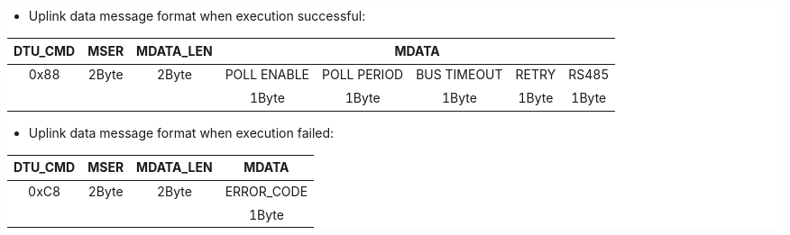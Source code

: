 * Uplink data message format when execution successful:

<table style="text-align: center">
<thead>
  <tr>
    <th>DTU_CMD</th>
    <th>MSER</th>
    <th>MDATA_LEN</th>
    <th colspan=5>MDATA</th>
  </tr>
</thead>
<tbody>
        <tr>
            <td rowspan=2>0x88</td>
            <td rowspan=2>2Byte</td>
            <td rowspan=2>2Byte</td>
            <td>POLL ENABLE</td>
            <td>POLL PERIOD</td>
            <td>BUS TIMEOUT</td>
            <td>RETRY</td>
            <td>RS485</td>
        </tr>
        <tr>
            <td>1Byte</td>
            <td>1Byte</td>
            <td>1Byte</td>
            <td>1Byte</td>
            <td>1Byte</td>
        </tr>
</tbody>
</table>

* Uplink data message format when execution failed:

<table style="text-align: center">
<thead>
  <tr>
    <th>DTU_CMD</th>
    <th>MSER</th>
    <th>MDATA_LEN</th>
    <th>MDATA</th>
  </tr>
</thead>
<tbody>
        <tr>
            <td rowspan=2>0xC8</td>
            <td rowspan=2>2Byte</td>
            <td rowspan=2>2Byte</td>
            <td>ERROR_CODE</td>
        </tr>
        <tr>
            <td>1Byte</td>
        </tr>
</tbody>
</table>
